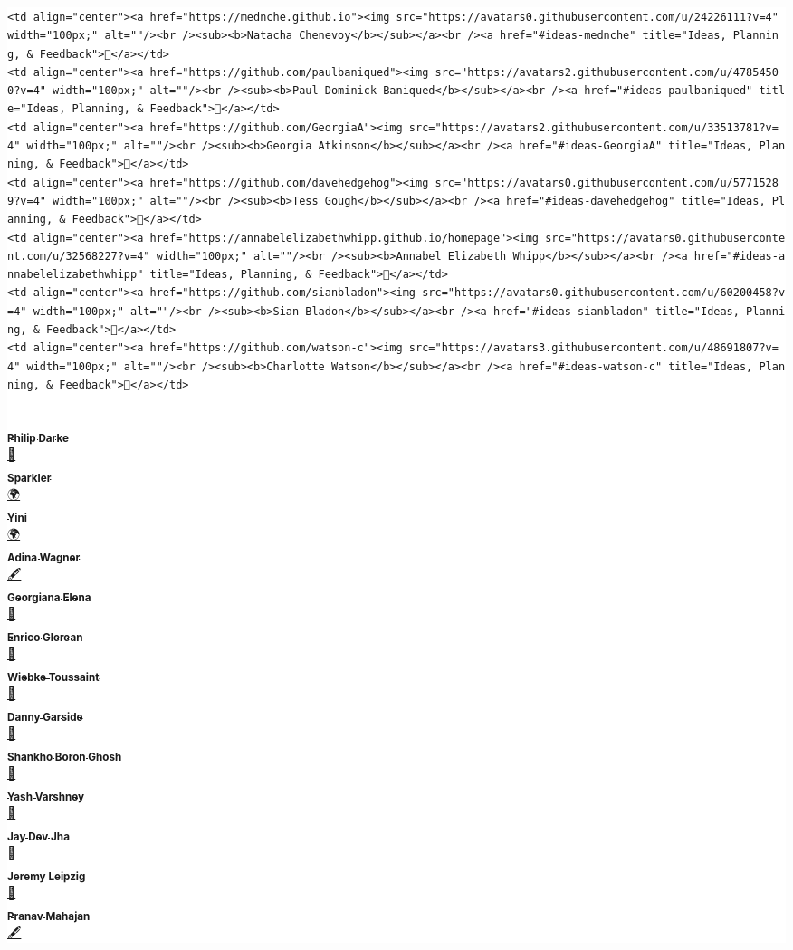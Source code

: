    <td align="center"><a href="https://mednche.github.io"><img src="https://avatars0.githubusercontent.com/u/24226111?v=4" width="100px;" alt=""/><br /><sub><b>Natacha Chenevoy</b></sub></a><br /><a href="#ideas-mednche" title="Ideas, Planning, & Feedback">🤔</a></td>
    <td align="center"><a href="https://github.com/paulbaniqued"><img src="https://avatars2.githubusercontent.com/u/47854500?v=4" width="100px;" alt=""/><br /><sub><b>Paul Dominick Baniqued</b></sub></a><br /><a href="#ideas-paulbaniqued" title="Ideas, Planning, & Feedback">🤔</a></td>
    <td align="center"><a href="https://github.com/GeorgiaA"><img src="https://avatars2.githubusercontent.com/u/33513781?v=4" width="100px;" alt=""/><br /><sub><b>Georgia Atkinson</b></sub></a><br /><a href="#ideas-GeorgiaA" title="Ideas, Planning, & Feedback">🤔</a></td>
    <td align="center"><a href="https://github.com/davehedgehog"><img src="https://avatars0.githubusercontent.com/u/57715289?v=4" width="100px;" alt=""/><br /><sub><b>Tess Gough</b></sub></a><br /><a href="#ideas-davehedgehog" title="Ideas, Planning, & Feedback">🤔</a></td>
    <td align="center"><a href="https://annabelelizabethwhipp.github.io/homepage"><img src="https://avatars0.githubusercontent.com/u/32568227?v=4" width="100px;" alt=""/><br /><sub><b>Annabel Elizabeth Whipp</b></sub></a><br /><a href="#ideas-annabelelizabethwhipp" title="Ideas, Planning, & Feedback">🤔</a></td>
    <td align="center"><a href="https://github.com/sianbladon"><img src="https://avatars0.githubusercontent.com/u/60200458?v=4" width="100px;" alt=""/><br /><sub><b>Sian Bladon</b></sub></a><br /><a href="#ideas-sianbladon" title="Ideas, Planning, & Feedback">🤔</a></td>
    <td align="center"><a href="https://github.com/watson-c"><img src="https://avatars3.githubusercontent.com/u/48691807?v=4" width="100px;" alt=""/><br /><sub><b>Charlotte Watson</b></sub></a><br /><a href="#ideas-watson-c" title="Ideas, Planning, & Feedback">🤔</a></td>
  </tr>
  <tr>
    <td align="center"><a href="http://philipdarke.com"><img src="https://avatars2.githubusercontent.com/u/43066442?v=4" width="100px;" alt=""/><br /><sub><b>Philip Darke</b></sub></a><br /><a href="#ideas-philipdarke" title="Ideas, Planning, & Feedback">🤔</a></td>
    <td align="center"><a href="https://github.com/sparkler0323"><img src="https://avatars2.githubusercontent.com/u/18514015?v=4" width="100px;" alt=""/><br /><sub><b>Sparkler</b></sub></a><br /><a href="#translation-sparkler0323" title="Translation">🌍</a></td>
    <td align="center"><a href="https://github.com/minnieho1115"><img src="https://avatars1.githubusercontent.com/u/35134464?v=4" width="100px;" alt=""/><br /><sub><b>Yini</b></sub></a><br /><a href="#translation-minnieho1115" title="Translation">🌍</a></td>
    <td align="center"><a href="http://www.adina-wagner.com"><img src="https://avatars1.githubusercontent.com/u/29738718?v=4" width="100px;" alt=""/><br /><sub><b>Adina Wagner</b></sub></a><br /><a href="#content-adswa" title="Content">🖋</a></td>
    <td align="center"><a href="https://github.com/GeorgianaElena"><img src="https://avatars0.githubusercontent.com/u/7579677?v=4" width="100px;" alt=""/><br /><sub><b>Georgiana Elena</b></sub></a><br /><a href="https://github.com/alan-turing-institute/the-turing-way/pulls?q=is%3Apr+reviewed-by%3AGeorgianaElena" title="Reviewed Pull Requests">👀</a></td>
    <td align="center"><a href="http://www.glerean.com"><img src="https://avatars1.githubusercontent.com/u/8993301?v=4" width="100px;" alt=""/><br /><sub><b>Enrico Glerean</b></sub></a><br /><a href="https://github.com/alan-turing-institute/the-turing-way/issues?q=author%3Aeglerean" title="Bug reports">🐛</a></td>
    <td align="center"><a href="https://wiebketoussaint.com"><img src="https://avatars3.githubusercontent.com/u/11086407?v=4" width="100px;" alt=""/><br /><sub><b>Wiebke Toussaint</b></sub></a><br /><a href="https://github.com/alan-turing-institute/the-turing-way/issues?q=author%3Awiebket" title="Bug reports">🐛</a></td>
  </tr>
  <tr>
    <td align="center"><a href="http://dannygarside.co.uk"><img src="https://avatars3.githubusercontent.com/u/3739866?v=4" width="100px;" alt=""/><br /><sub><b>Danny Garside</b></sub></a><br /><a href="https://github.com/alan-turing-institute/the-turing-way/issues?q=author%3Ada5nsy" title="Bug reports">🐛</a></td>
    <td align="center"><a href="http://growupboron.github.io"><img src="https://avatars3.githubusercontent.com/u/41593068?v=4" width="100px;" alt=""/><br /><sub><b>Shankho Boron Ghosh</b></sub></a><br /><a href="https://github.com/alan-turing-institute/the-turing-way/issues?q=author%3Agrowupboron" title="Bug reports">🐛</a></td>
    <td align="center"><a href="http://www.twinreality.blog"><img src="https://avatars0.githubusercontent.com/u/44135465?v=4" width="100px;" alt=""/><br /><sub><b>Yash Varshney</b></sub></a><br /><a href="https://github.com/alan-turing-institute/the-turing-way/issues?q=author%3AYash-Varshney" title="Bug reports">🐛</a></td>
    <td align="center"><a href="https://github.com/IIITM-Jay"><img src="https://avatars2.githubusercontent.com/u/65283880?v=4" width="100px;" alt=""/><br /><sub><b>Jay Dev Jha</b></sub></a><br /><a href="https://github.com/alan-turing-institute/the-turing-way/issues?q=author%3AIIITM-Jay" title="Bug reports">🐛</a></td>
    <td align="center"><a href="https://twitter.com/jermdemo"><img src="https://avatars3.githubusercontent.com/u/147991?v=4" width="100px;" alt=""/><br /><sub><b>Jeremy Leipzig</b></sub></a><br /><a href="https://github.com/alan-turing-institute/the-turing-way/issues?q=author%3Aleipzig" title="Bug reports">🐛</a></td>
    <td align="center"><a href="https://pranavmahajan25.github.io/"><img src="https://avatars0.githubusercontent.com/u/33349653?v=4" width="100px;" alt=""/><br /><sub><b>Pranav Mahajan</b></sub></a><br /><a href="#content-PranavMahajan25" title="Content">🖋</a></td>